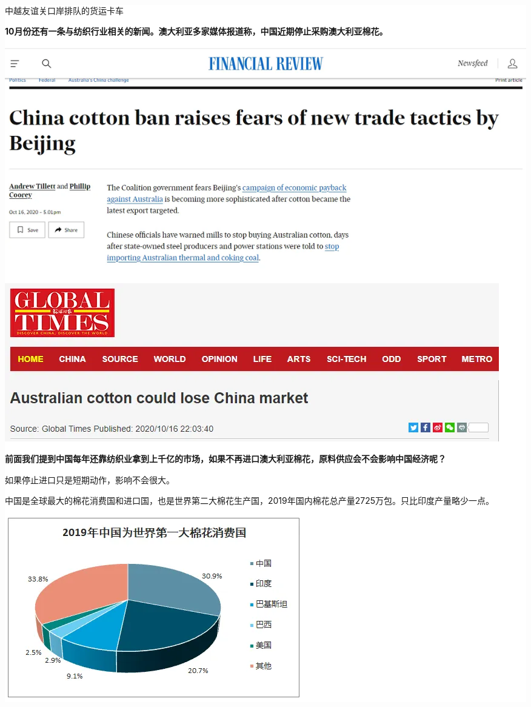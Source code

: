 中越友谊关口岸排队的货运卡车

**10月份还有一条与纺织行业相关的新闻。澳大利亚多家媒体报道称，中国近期停止采购澳大利亚棉花。**

![](/images/btnews/btnews/0101_0200/0187/image19.webp)

![](/images/btnews/btnews/0101_0200/0187/image20.webp)

**前面我们提到中国每年还靠纺织业拿到上千亿的市场，如果不再进口澳大利亚棉花，原料供应会不会影响中国经济呢？**

如果停止进口只是短期动作，影响不会很大。

中国是全球最大的棉花消费国和进口国，也是世界第二大棉花生产国，2019年国内棉花总产量2725万包。只比印度产量略少一点。

![](/images/btnews/btnews/0101_0200/0187/image21.webp)
